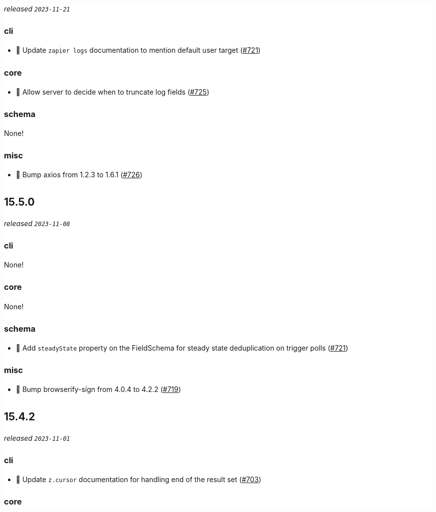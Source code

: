 _released `2023-11-21`_

### cli

- :scroll: Update `zapier logs` documentation to mention default user target ([#721](https://github.com/zapier/zapier-platform/pull/721))

### core

- :nail_care: Allow server to decide when to truncate log fields ([#725](https://github.com/zapier/zapier-platform/pull/725))

### schema

None!

### misc

- :hammer: Bump axios from 1.2.3 to 1.6.1 ([#726](https://github.com/zapier/zapier-platform/pull/726))

## 15.5.0

_released `2023-11-08`_

### cli

None!

### core

None!

### schema

- :nail_care: Add `steadyState` property on the FieldSchema for steady state deduplication on trigger polls ([#721](https://github.com/zapier/zapier-platform/pull/721))

### misc

- :hammer: Bump browserify-sign from 4.0.4 to 4.2.2 ([#719](https://github.com/zapier/zapier-platform/pull/719))

## 15.4.2

_released `2023-11-01`_

### cli

- :scroll: Update `z.cursor` documentation for handling end of the result set ([#703](https://github.com/zapier/zapier-platform/pull/703))

### core
